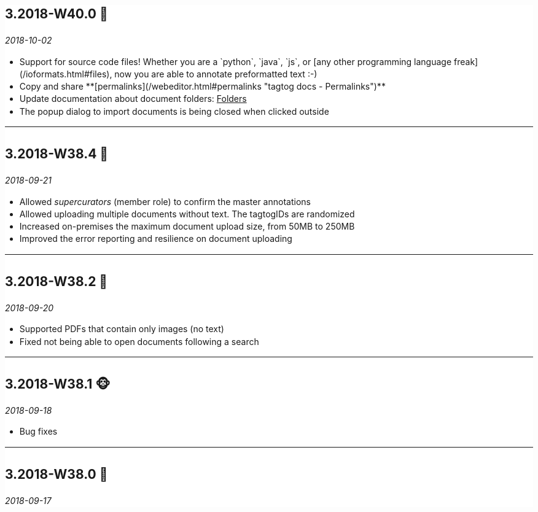 
## 3.2018-W40.0 📎
_2018-10-02_

<ul class="updates">
  <li class="new"><span markdown="1">Support for source code files! Whether you are a `python`, `java`, `js`, or [any other programming language freak](/ioformats.html#files), now you are able to annotate preformatted text :-)</span></li>
  <li class="new"><span markdown="1">Copy and share **[permalinks](/webeditor.html#permalinks "tagtog docs - Permalinks")**</span></li>
  <li class="doc">Update documentation about document folders: <a title="tagtog - folders" href="/documents.html#folders">Folders</a></li>
  <li class="fix">The popup dialog to import documents is being closed when clicked outside</li>
</ul>

---

## 3.2018-W38.4 🤩
_2018-09-21_

<ul class="updates">
  <li class="new">Allowed <i>supercurators</i> (member role) to confirm the master annotations</li>
  <li class="new">Allowed uploading multiple documents without text. The tagtogIDs are randomized</li>
  <li class="new">Increased on-premises the maximum document upload size, from 50MB to 250MB</li>
  <li class="fix">Improved the error reporting and resilience on document uploading</li>
</ul>

---

## 3.2018-W38.2 🦍
_2018-09-20_

<ul class="updates">
  <li class="new">Supported PDFs that contain only images (no text)</li>
  <li class="fix">Fixed not being able to open documents following a search</li>
</ul>

---

## 3.2018-W38.1 🐵
_2018-09-18_

<ul class="updates">
  <li class="fix">Bug fixes</li>
</ul>

---

## 3.2018-W38.0 🍃
_2018-09-17_
